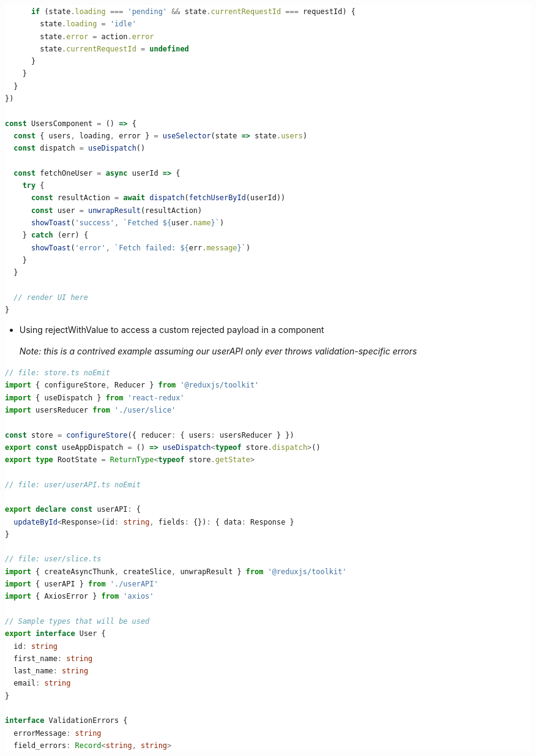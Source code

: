 ```javascript
      if (state.loading === 'pending' && state.currentRequestId === requestId) {
        state.loading = 'idle'
        state.error = action.error
        state.currentRequestId = undefined
      }
    }
  }
})

const UsersComponent = () => {
  const { users, loading, error } = useSelector(state => state.users)
  const dispatch = useDispatch()

  const fetchOneUser = async userId => {
    try {
      const resultAction = await dispatch(fetchUserById(userId))
      const user = unwrapResult(resultAction)
      showToast('success', `Fetched ${user.name}`)
    } catch (err) {
      showToast('error', `Fetch failed: ${err.message}`)
    }
  }

  // render UI here
}
```

* Using rejectWithValue to access a custom rejected payload in a component

  _Note: this is a contrived example assuming our userAPI only ever throws validation-specific errors_

```typescript
// file: store.ts noEmit
import { configureStore, Reducer } from '@reduxjs/toolkit'
import { useDispatch } from 'react-redux'
import usersReducer from './user/slice'

const store = configureStore({ reducer: { users: usersReducer } })
export const useAppDispatch = () => useDispatch<typeof store.dispatch>()
export type RootState = ReturnType<typeof store.getState>

// file: user/userAPI.ts noEmit

export declare const userAPI: {
  updateById<Response>(id: string, fields: {}): { data: Response }
}

// file: user/slice.ts
import { createAsyncThunk, createSlice, unwrapResult } from '@reduxjs/toolkit'
import { userAPI } from './userAPI'
import { AxiosError } from 'axios'

// Sample types that will be used
export interface User {
  id: string
  first_name: string
  last_name: string
  email: string
}

interface ValidationErrors {
  errorMessage: string
  field_errors: Record<string, string>
```